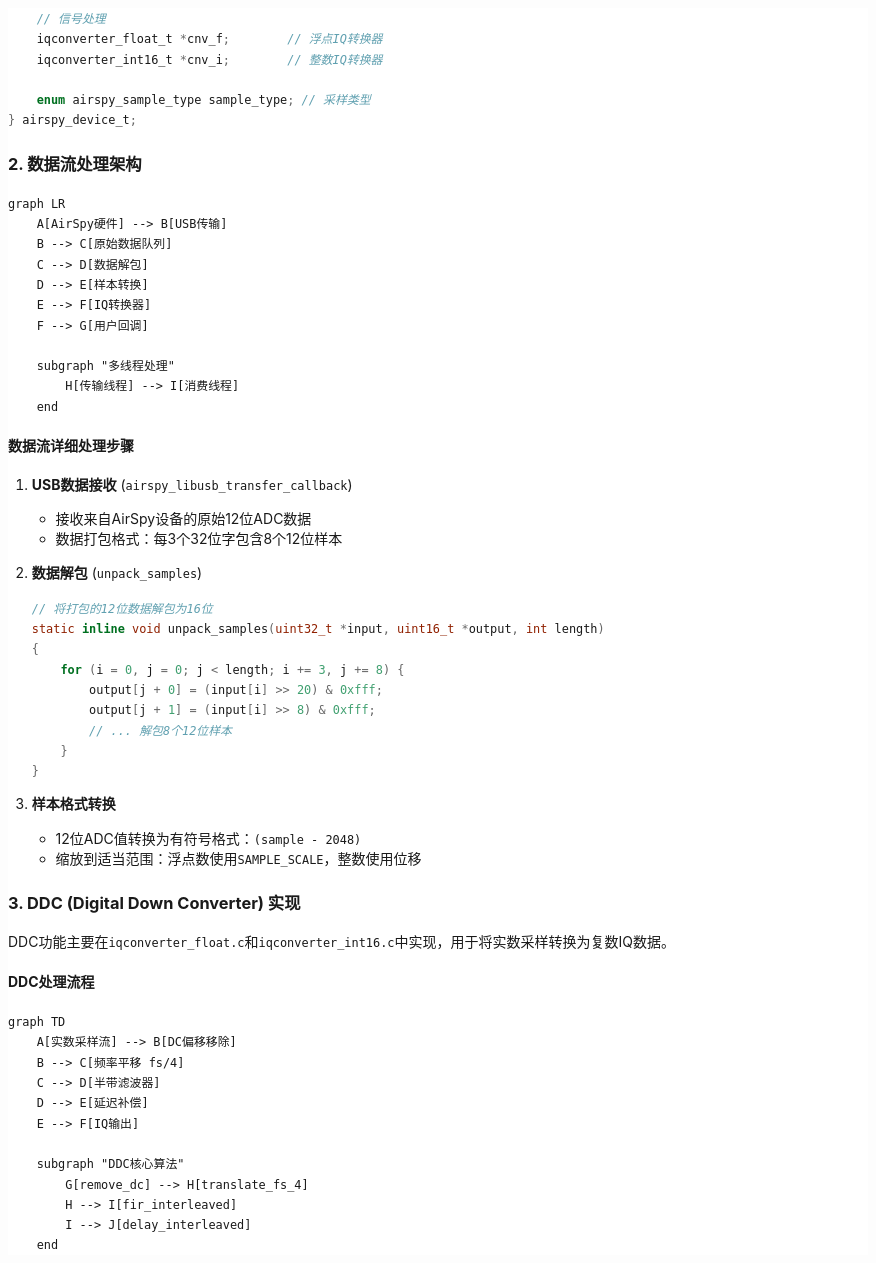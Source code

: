```c
    // 信号处理
    iqconverter_float_t *cnv_f;        // 浮点IQ转换器
    iqconverter_int16_t *cnv_i;        // 整数IQ转换器
    
    enum airspy_sample_type sample_type; // 采样类型
} airspy_device_t;
```

### 2. 数据流处理架构

```mermaid
graph LR
    A[AirSpy硬件] --> B[USB传输]
    B --> C[原始数据队列]
    C --> D[数据解包]
    D --> E[样本转换]
    E --> F[IQ转换器]
    F --> G[用户回调]
    
    subgraph "多线程处理"
        H[传输线程] --> I[消费线程]
    end
```

#### 数据流详细处理步骤

1. **USB数据接收** (`airspy_libusb_transfer_callback`)
   - 接收来自AirSpy设备的原始12位ADC数据
   - 数据打包格式：每3个32位字包含8个12位样本

2. **数据解包** (`unpack_samples`)
   ```c
   // 将打包的12位数据解包为16位
   static inline void unpack_samples(uint32_t *input, uint16_t *output, int length)
   {
       for (i = 0, j = 0; j < length; i += 3, j += 8) {
           output[j + 0] = (input[i] >> 20) & 0xfff;
           output[j + 1] = (input[i] >> 8) & 0xfff;
           // ... 解包8个12位样本
       }
   }
   ```

3. **样本格式转换**
   - 12位ADC值转换为有符号格式：`(sample - 2048)`
   - 缩放到适当范围：浮点数使用`SAMPLE_SCALE`，整数使用位移

### 3. DDC (Digital Down Converter) 实现

DDC功能主要在`iqconverter_float.c`和`iqconverter_int16.c`中实现，用于将实数采样转换为复数IQ数据。

#### DDC处理流程

```mermaid
graph TD
    A[实数采样流] --> B[DC偏移移除]
    B --> C[频率平移 fs/4]
    C --> D[半带滤波器]
    D --> E[延迟补偿]
    E --> F[IQ输出]
    
    subgraph "DDC核心算法"
        G[remove_dc] --> H[translate_fs_4]
        H --> I[fir_interleaved]
        I --> J[delay_interleaved]
    end
```